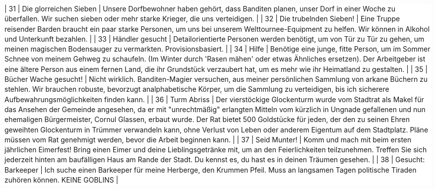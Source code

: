 | 31    | Die glorreichen Sieben     | Unsere Dorfbewohner haben gehört, dass Banditen planen, unser Dorf in einer Woche zu überfallen. Wir suchen sieben oder mehr starke Krieger, die uns verteidigen.                                                                                                                                                                                                                                                                                                                                                                                                                                                                                               |
| 32    | Die trubelnden Sieben!     | Eine Truppe reisender Barden braucht ein paar starke Personen, um uns bei unserem Welttournee-Equipment zu helfen. Wir können in Alkohol und Unterkunft bezahlen.                                                                                                                                                                                                                                                                                                                                                                                                                                                                                               |
| 33    | Händler gesucht            | Detailorientierte Personen werden benötigt, um von Tür zu Tür zu gehen, um meinen magischen Bodensauger zu vermarkten. Provisionsbasiert.                                                                                                                                                                                                                                                                                                                                                                                                                                                                                                                       |
| 34    | Hilfe                      | Benötige eine junge, fitte Person, um im Sommer Schnee von meinem Gehweg zu schaufeln. (Im Winter durch 'Rasen mähen' oder etwas Ähnliches ersetzen). Der Arbeitgeber ist eine ältere Person aus einem fernen Land, die ihr Grundstück verzaubert hat, um es mehr wie ihr Heimatland zu gestalten.                                                                                                                                                                                                                                                                                                                                                              |
| 35    | Bücher Wache gesucht!      | Nicht wirklich. Banditen-Magier versuchen, aus meiner persönlichen Sammlung von arkane Büchern zu stehlen. Wir brauchen robuste, bevorzugt analphabetische Körper, um die Sammlung zu verteidigen, bis ich sicherere Aufbewahrungsmöglichkeiten finden kann.                                                                                                                                                                                                                                                                                                                                                                                                    |
| 36    | Turm Abriss                | Der vierstöckige Glockenturm wurde vom Stadtrat als Makel für das Ansehen der Gemeinde angesehen, da er mit "unrechtmäßig" erlangten Mitteln vom kürzlich in Ungnade gefallenen und nun ehemaligen Bürgermeister, Cornul Glassen, erbaut wurde. Der Rat bietet 500 Goldstücke für jeden, der den zu seinen Ehren geweihten Glockenturm in Trümmer verwandeln kann, ohne Verlust von Leben oder anderem Eigentum auf dem Stadtplatz. Pläne müssen vom Rat genehmigt werden, bevor die Arbeit beginnen kann.                                                                                                                                                      |
| 37    | Seid Munter!               | Komm und mach mit beim ersten jährlichen Eimerfest! Bring einen Eimer und deine Lieblingsgetränke mit, um an den Feierlichkeiten teilzunehmen. Treffen Sie sich jederzeit hinten am baufälligen Haus am Rande der Stadt. Du kennst es, du hast es in deinen Träumen gesehen.                                                                                                                                                                                                                                                                                                                                                                                    |
| 38    | Gesucht: Barkeeper         | Ich suche einen Barkeeper für meine Herberge, den Krummen Pfeil. Muss an langsamen Tagen politische Tiraden zuhören können. KEINE GOBLINS                                                                                                                                                                                                                                                                                                                                                                                                                                                                                                                       |